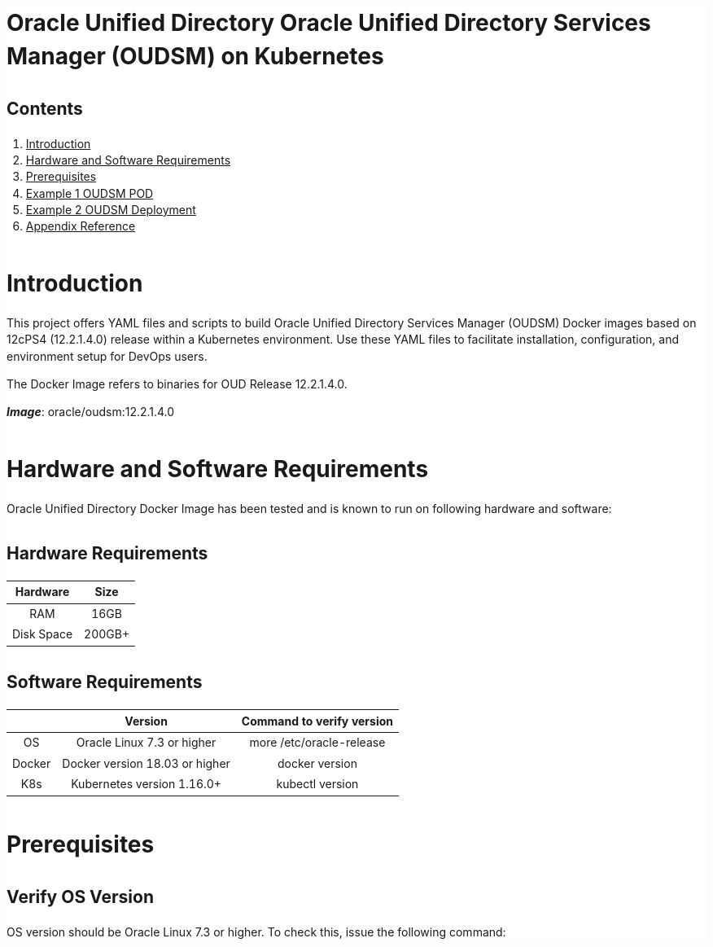 Oracle Unified Directory Oracle Unified Directory Services Manager (OUDSM) on Kubernetes
============================================================

## Contents
1. [Introduction](#introduction)
1. [Hardware and Software Requirements](#hardware-and-software-requirements)
1. [Prerequisites](#prerequisites)
1. [Example 1 OUDSM POD](#example-1-oudsm-pod)
1. [Example 2 OUDSM Deployment](#example-2-oudsm-deployment)
1. [Appendix Reference](#appendix-reference)

# Introduction
This project offers YAML files and scripts to build Oracle Unified Directory Services Manager (OUDSM) Docker images based on 12cPS4 (12.2.1.4.0) release within a Kubernetes environment. Use these YAML files to facilitate installation, configuration, and environment setup for DevOps users. 

The Docker Image refers to binaries for OUD Release 12.2.1.4.0.

***Image***: oracle/oudsm:12.2.1.4.0

# Hardware and Software Requirements
Oracle Unified Directory Docker Image has been tested and is known to run on following hardware and software:

## Hardware Requirements

| Hardware  | Size  |
| :-------: | :---: |
| RAM       | 16GB  |
| Disk Space| 200GB+|

## Software Requirements

|       | Version                        | Command to verify version |
| :---: | :----------------------------: | :-----------------------: |
| OS    | Oracle Linux 7.3 or higher     | more /etc/oracle-release  |
| Docker| Docker version 18.03 or higher | docker version            |
| K8s   | Kubernetes version 1.16.0+     | kubectl version

# Prerequisites


## Verify OS Version
OS version should be Oracle Linux 7.3 or higher.  To check this, issue the following command:
